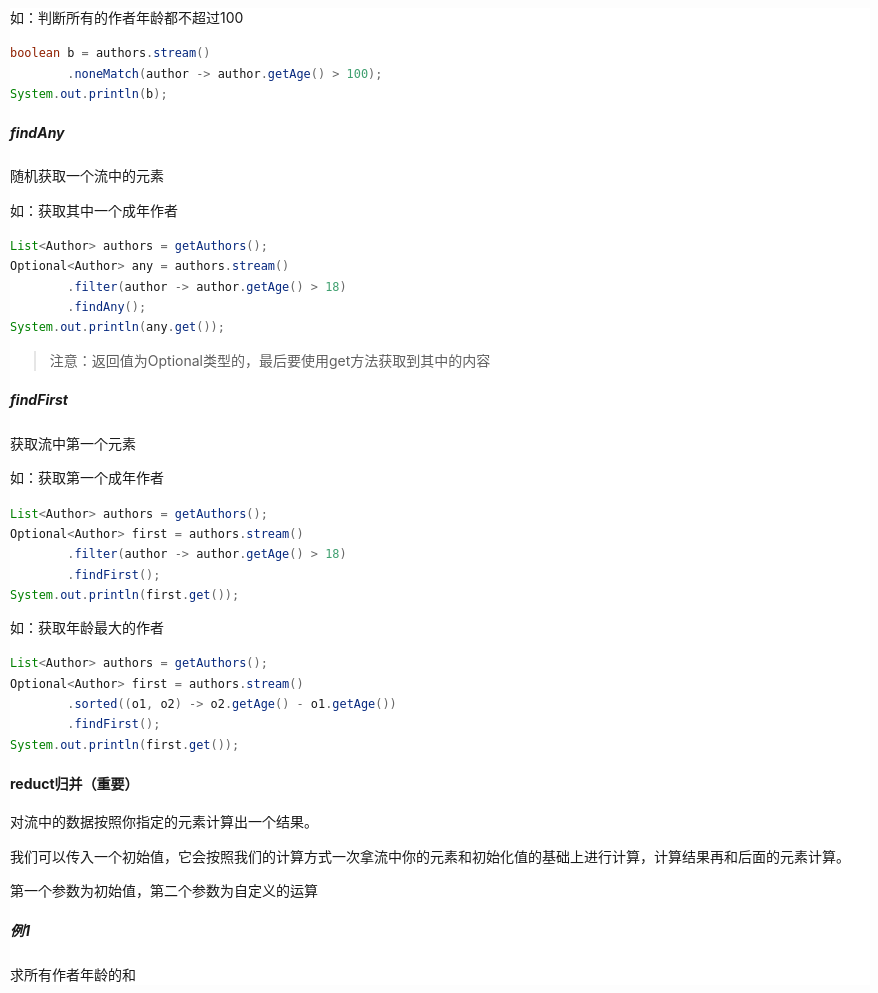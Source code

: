 如：判断所有的作者年龄都不超过100

```java
boolean b = authors.stream()
        .noneMatch(author -> author.getAge() > 100);
System.out.println(b);
```

##### findAny

随机获取一个流中的元素

如：获取其中一个成年作者

```java
List<Author> authors = getAuthors();
Optional<Author> any = authors.stream()
        .filter(author -> author.getAge() > 18)
        .findAny();
System.out.println(any.get());
```

> 注意：返回值为Optional类型的，最后要使用get方法获取到其中的内容

##### findFirst

获取流中第一个元素

如：获取第一个成年作者

```java
List<Author> authors = getAuthors();
Optional<Author> first = authors.stream()
        .filter(author -> author.getAge() > 18)
        .findFirst();
System.out.println(first.get());
```

如：获取年龄最大的作者

```java
List<Author> authors = getAuthors();
Optional<Author> first = authors.stream()
        .sorted((o1, o2) -> o2.getAge() - o1.getAge())
        .findFirst();
System.out.println(first.get());
```

#### reduct归并（重要）

对流中的数据按照你指定的元素计算出一个结果。

我们可以传入一个初始值，它会按照我们的计算方式一次拿流中你的元素和初始化值的基础上进行计算，计算结果再和后面的元素计算。

第一个参数为初始值，第二个参数为自定义的运算

##### 例1

求所有作者年龄的和
